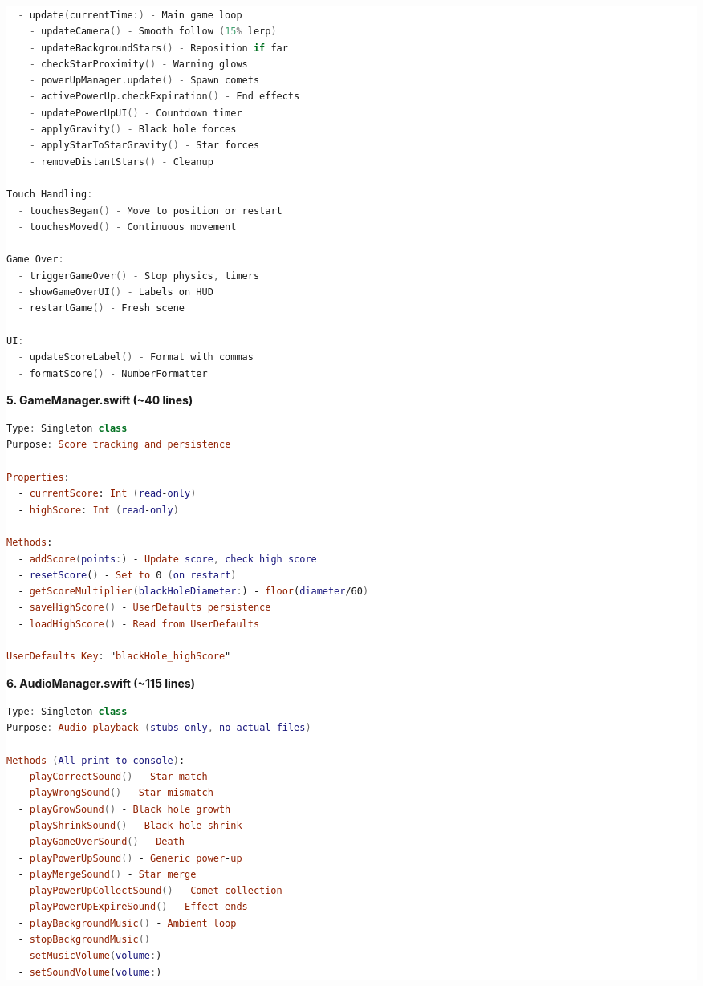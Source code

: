 ```swift
  - update(currentTime:) - Main game loop
    - updateCamera() - Smooth follow (15% lerp)
    - updateBackgroundStars() - Reposition if far
    - checkStarProximity() - Warning glows
    - powerUpManager.update() - Spawn comets
    - activePowerUp.checkExpiration() - End effects
    - updatePowerUpUI() - Countdown timer
    - applyGravity() - Black hole forces
    - applyStarToStarGravity() - Star forces
    - removeDistantStars() - Cleanup

Touch Handling:
  - touchesBegan() - Move to position or restart
  - touchesMoved() - Continuous movement

Game Over:
  - triggerGameOver() - Stop physics, timers
  - showGameOverUI() - Labels on HUD
  - restartGame() - Fresh scene

UI:
  - updateScoreLabel() - Format with commas
  - formatScore() - NumberFormatter
```

**5. GameManager.swift (~40 lines)**
```swift
Type: Singleton class
Purpose: Score tracking and persistence

Properties:
  - currentScore: Int (read-only)
  - highScore: Int (read-only)

Methods:
  - addScore(points:) - Update score, check high score
  - resetScore() - Set to 0 (on restart)
  - getScoreMultiplier(blackHoleDiameter:) - floor(diameter/60)
  - saveHighScore() - UserDefaults persistence
  - loadHighScore() - Read from UserDefaults

UserDefaults Key: "blackHole_highScore"
```

**6. AudioManager.swift (~115 lines)**
```swift
Type: Singleton class
Purpose: Audio playback (stubs only, no actual files)

Methods (All print to console):
  - playCorrectSound() - Star match
  - playWrongSound() - Star mismatch
  - playGrowSound() - Black hole growth
  - playShrinkSound() - Black hole shrink
  - playGameOverSound() - Death
  - playPowerUpSound() - Generic power-up
  - playMergeSound() - Star merge
  - playPowerUpCollectSound() - Comet collection
  - playPowerUpExpireSound() - Effect ends
  - playBackgroundMusic() - Ambient loop
  - stopBackgroundMusic()
  - setMusicVolume(volume:)
  - setSoundVolume(volume:)

```